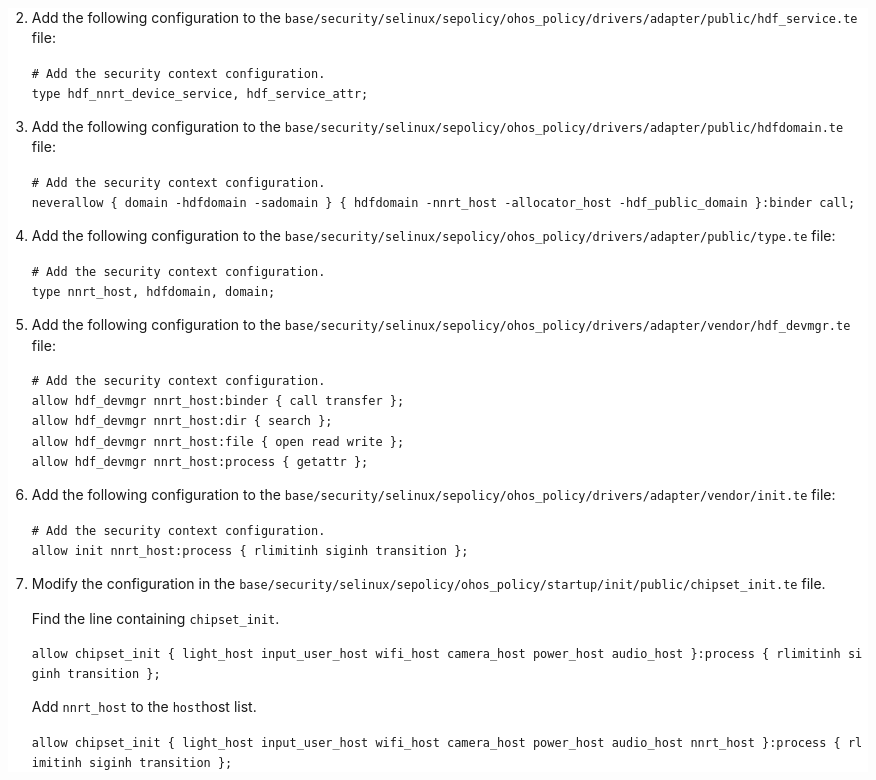 2. Add the following configuration to the `base/security/selinux/sepolicy/ohos_policy/drivers/adapter/public/hdf_service.te` file:
    ```text
    # Add the security context configuration.
    type hdf_nnrt_device_service, hdf_service_attr; 
    ```

3. Add the following configuration to the `base/security/selinux/sepolicy/ohos_policy/drivers/adapter/public/hdfdomain.te` file:
    ```text
    # Add the security context configuration.
    neverallow { domain -hdfdomain -sadomain } { hdfdomain -nnrt_host -allocator_host -hdf_public_domain }:binder call; 
    ```

4. Add the following configuration to the `base/security/selinux/sepolicy/ohos_policy/drivers/adapter/public/type.te` file:
    ```text
    # Add the security context configuration.
    type nnrt_host, hdfdomain, domain;
    ```

5. Add the following configuration to the `base/security/selinux/sepolicy/ohos_policy/drivers/adapter/vendor/hdf_devmgr.te` file:
    ```text
    # Add the security context configuration.
    allow hdf_devmgr nnrt_host:binder { call transfer };
    allow hdf_devmgr nnrt_host:dir { search };
    allow hdf_devmgr nnrt_host:file { open read write };
    allow hdf_devmgr nnrt_host:process { getattr };
    ```

6. Add the following configuration to the `base/security/selinux/sepolicy/ohos_policy/drivers/adapter/vendor/init.te` file:
    ```text
    # Add the security context configuration.
    allow init nnrt_host:process { rlimitinh siginh transition };
    ```

7. Modify the configuration in the `base/security/selinux/sepolicy/ohos_policy/startup/init/public/chipset_init.te` file.

    Find the line containing `chipset_init`.
    ```text
    allow chipset_init { light_host input_user_host wifi_host camera_host power_host audio_host }:process { rlimitinh siginh transition };
    ```
    Add `nnrt_host` to the `host`host list.
    ```text
    allow chipset_init { light_host input_user_host wifi_host camera_host power_host audio_host nnrt_host }:process { rlimitinh siginh transition };
    ```

